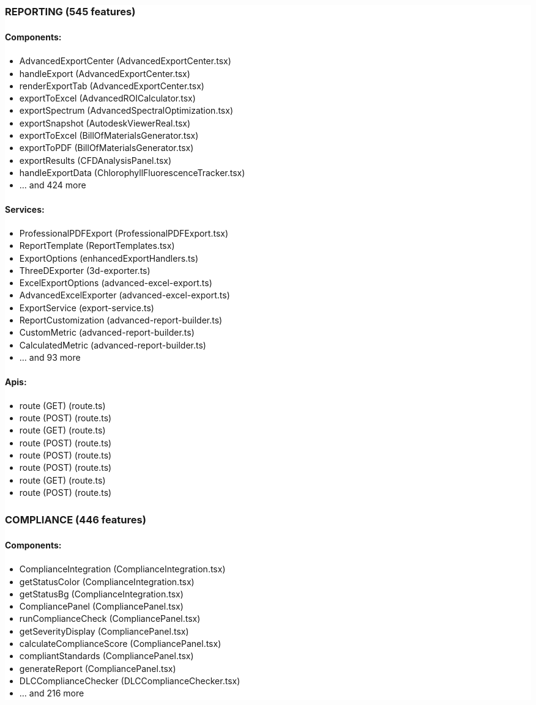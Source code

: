 ### REPORTING (545 features)

#### Components:
- AdvancedExportCenter (AdvancedExportCenter.tsx)
- handleExport (AdvancedExportCenter.tsx)
- renderExportTab (AdvancedExportCenter.tsx)
- exportToExcel (AdvancedROICalculator.tsx)
- exportSpectrum (AdvancedSpectralOptimization.tsx)
- exportSnapshot (AutodeskViewerReal.tsx)
- exportToExcel (BillOfMaterialsGenerator.tsx)
- exportToPDF (BillOfMaterialsGenerator.tsx)
- exportResults (CFDAnalysisPanel.tsx)
- handleExportData (ChlorophyllFluorescenceTracker.tsx)
- ... and 424 more

#### Services:
- ProfessionalPDFExport (ProfessionalPDFExport.tsx)
- ReportTemplate (ReportTemplates.tsx)
- ExportOptions (enhancedExportHandlers.ts)
- ThreeDExporter (3d-exporter.ts)
- ExcelExportOptions (advanced-excel-export.ts)
- AdvancedExcelExporter (advanced-excel-export.ts)
- ExportService (export-service.ts)
- ReportCustomization (advanced-report-builder.ts)
- CustomMetric (advanced-report-builder.ts)
- CalculatedMetric (advanced-report-builder.ts)
- ... and 93 more

#### Apis:
- route (GET) (route.ts)
- route (POST) (route.ts)
- route (GET) (route.ts)
- route (POST) (route.ts)
- route (POST) (route.ts)
- route (POST) (route.ts)
- route (GET) (route.ts)
- route (POST) (route.ts)

### COMPLIANCE (446 features)

#### Components:
- ComplianceIntegration (ComplianceIntegration.tsx)
- getStatusColor (ComplianceIntegration.tsx)
- getStatusBg (ComplianceIntegration.tsx)
- CompliancePanel (CompliancePanel.tsx)
- runComplianceCheck (CompliancePanel.tsx)
- getSeverityDisplay (CompliancePanel.tsx)
- calculateComplianceScore (CompliancePanel.tsx)
- compliantStandards (CompliancePanel.tsx)
- generateReport (CompliancePanel.tsx)
- DLCComplianceChecker (DLCComplianceChecker.tsx)
- ... and 216 more
